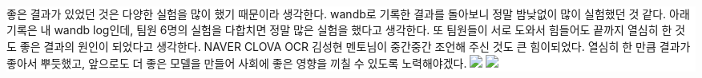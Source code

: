 좋은 결과가 있었던 것은 다양한 실험을 많이 했기 때문이라 생각한다. wandb로 기록한 결과를 돌아보니 정말 밤낮없이 많이 실험했던 것 같다. 아래 기록은 내 wandb log인데, 팀원 6명의 실험을 다합치면 정말 많은 실험을 했다고 생각한다. 또 팀원들이 서로 도와서 힘들어도 끝까지 열심히 한 것도 좋은 결과의 원인이 되었다고 생각한다. NAVER CLOVA OCR 김성현 멘토님이 중간중간 조언해 주신 것도 큰 힘이되었다. 열심히 한 만큼 결과가 좋아서 뿌듯했고, 앞으로도 더 좋은 모델을 만들어 사회에 좋은 영향을 끼칠 수 있도록 노력해야겠다.
![](https://images.velog.io/images/mellonggo/post/ea3fb025-da2d-47e6-8d11-e0dc99ea5c53/411B7597-27A6-4264-ACE1-04122D8C0B0A.png)
![](https://images.velog.io/images/mellonggo/post/43cabde9-afe4-43cb-96e5-ab9c63319d7f/FC6F6E85-7DBC-4343-A40E-C7B924541C25.png)